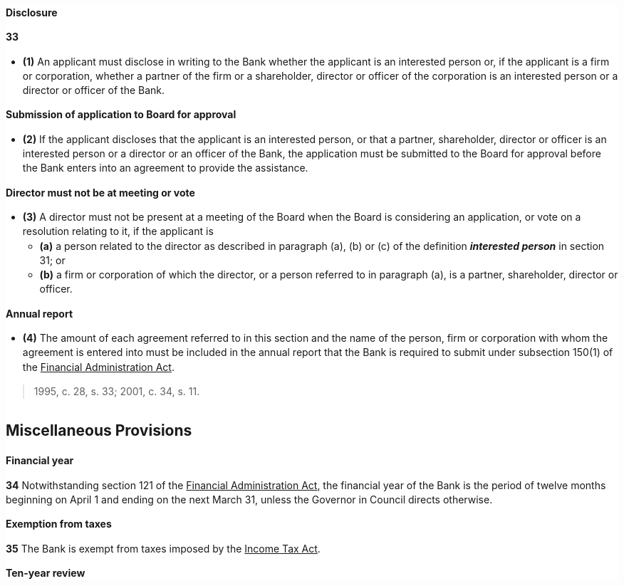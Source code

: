 



**Disclosure**

**33** 

- **(1)** An applicant must disclose in writing to the Bank whether the applicant is an interested person or, if the applicant is a firm or corporation, whether a partner of the firm or a shareholder, director or officer of the corporation is an interested person or a director or officer of the Bank.

**Submission of application to Board for approval**

- **(2)** If the applicant discloses that the applicant is an interested person, or that a partner, shareholder, director or officer is an interested person or a director or an officer of the Bank, the application must be submitted to the Board for approval before the Bank enters into an agreement to provide the assistance.

**Director must not be at meeting or vote**

- **(3)** A director must not be present at a meeting of the Board when the Board is considering an application, or vote on a resolution relating to it, if the applicant is
	- **(a)** a person related to the director as described in paragraph (a), (b) or (c) of the definition ***interested person*** in section 31; or
	- **(b)** a firm or corporation of which the director, or a person referred to in paragraph (a), is a partner, shareholder, director or officer.

**Annual report**

- **(4)** The amount of each agreement referred to in this section and the name of the person, firm or corporation with whom the agreement is entered into must be included in the annual report that the Bank is required to submit under subsection 150(1) of the [Financial Administration Act](/en/Acts/Revised%20Statutes%20of%20Canada/F/F-11.md).
> 1995, c. 28, s. 33; 2001, c. 34, s. 11.





## Miscellaneous Provisions



**Financial year**

**34** Notwithstanding section 121 of the [Financial Administration Act](/en/Acts/Revised%20Statutes%20of%20Canada/F/F-11.md), the financial year of the Bank is the period of twelve months beginning on April 1 and ending on the next March 31, unless the Governor in Council directs otherwise.




**Exemption from taxes**

**35** The Bank is exempt from taxes imposed by the [Income Tax Act](/en/Acts/Statutes%20of%20Canada/1985/c.%201%20(5th%20Supp.).md).




**Ten-year review**
